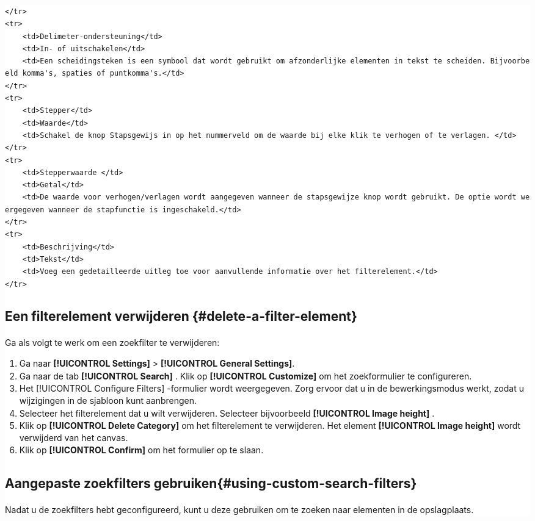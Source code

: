     </tr>
    <tr>
        <td>Delimeter-ondersteuning</td>
        <td>In- of uitschakelen</td>
        <td>Een scheidingsteken is een symbool dat wordt gebruikt om afzonderlijke elementen in tekst te scheiden. Bijvoorbeeld komma's, spaties of puntkomma's.</td>
    </tr>
    <tr>
        <td>Stepper</td>
        <td>Waarde</td>
        <td>Schakel de knop Stapsgewijs in op het nummerveld om de waarde bij elke klik te verhogen of te verlagen. </td>
    </tr>
    <tr>
        <td>Stepperwaarde </td>
        <td>Getal</td>
        <td>De waarde voor verhogen/verlagen wordt aangegeven wanneer de stapsgewijze knop wordt gebruikt. De optie wordt weergegeven wanneer de stapfunctie is ingeschakeld.</td>
    </tr>
    <tr>
        <td>Beschrijving</td>
        <td>Tekst</td>
        <td>Voeg een gedetailleerde uitleg toe voor aanvullende informatie over het filterelement.</td>
    </tr>
</table>


## Een filterelement verwijderen {#delete-a-filter-element}

Ga als volgt te werk om een zoekfilter te verwijderen:

1. Ga naar **[!UICONTROL Settings]** > **[!UICONTROL General Settings]**.
1. Ga naar de tab **[!UICONTROL Search]** . Klik op **[!UICONTROL Customize]** om het zoekformulier te configureren.
1. Het [!UICONTROL Configure Filters] -formulier wordt weergegeven. Zorg ervoor dat u in de bewerkingsmodus werkt, zodat u wijzigingen in de sjabloon kunt aanbrengen.
1. Selecteer het filterelement dat u wilt verwijderen. Selecteer bijvoorbeeld **[!UICONTROL Image height]** .
1. Klik op **[!UICONTROL Delete Category]** om het filterelement te verwijderen. Het element **[!UICONTROL Image height]** wordt verwijderd van het canvas.
1. Klik op **[!UICONTROL Confirm]** om het formulier op te slaan.

## Aangepaste zoekfilters gebruiken{#using-custom-search-filters}

Nadat u de zoekfilters hebt geconfigureerd, kunt u deze gebruiken om te zoeken naar elementen in de opslagplaats.
